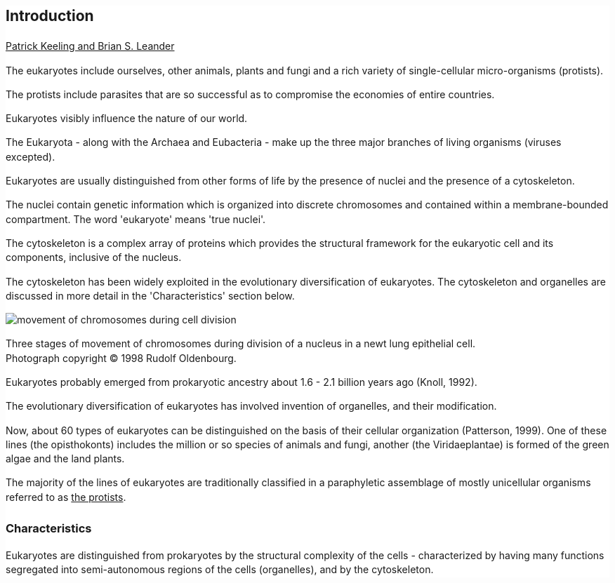
## Introduction

[Patrick Keeling and Brian S. Leander](tree?group=Eukaryotes&contgroup=Life_on_Earth#AboutThisPage) 

The eukaryotes include ourselves, other animals, plants and fungi 
and a rich variety of single-cellular micro-organisms (protists). 

The protists include parasites that are so successful 
as to compromise the economies of entire countries. 

Eukaryotes visibly influence the nature of our world.

The Eukaryota - along with the Archaea and Eubacteria - 
make up the three major branches of living organisms (viruses excepted). 

Eukaryotes are usually distinguished from other forms of life by the presence of nuclei 
and the presence of a cytoskeleton. 

The nuclei contain genetic information which is organized into discrete chromosomes 
and contained within a membrane-bounded compartment. 
The word \'eukaryote\' means \'true nuclei\'. 

The cytoskeleton is a complex array of proteins 
which provides the structural framework for the eukaryotic cell and its components, 
inclusive of the nucleus. 

The cytoskeleton has been widely exploited in the evolutionary diversification of eukaryotes. 
The cytoskeleton and organelles are discussed in more detail in the \'Characteristics\' section below.

![movement of chromosomes during cell division](nuclear2.jpg)

Three stages of movement of chromosomes during division of a nucleus 
in a newt lung epithelial cell.\
Photograph copyright © 1998 Rudolf Oldenbourg.

Eukaryotes probably emerged from prokaryotic ancestry 
about 1.6 - 2.1 billion years ago (Knoll, 1992). 

The evolutionary diversification of eukaryotes has involved invention of organelles, 
and their modification.

Now, about 60 types of eukaryotes can be distinguished 
on the basis of their cellular organization (Patterson, 1999). 
One of these lines (the opisthokonts) includes the million or so species of animals and fungi, 
another (the Viridaeplantae) is formed of the green algae and the land plants. 

The majority of the lines of eukaryotes are traditionally classified 
in a paraphyletic assemblage of mostly unicellular organisms referred to as [the protists](#TheProtista).

### Characteristics 

Eukaryotes are distinguished from prokaryotes by the structural complexity of the cells -
characterized by having many functions 
segregated into semi-autonomous regions of the cells (organelles), and by the cytoskeleton.
